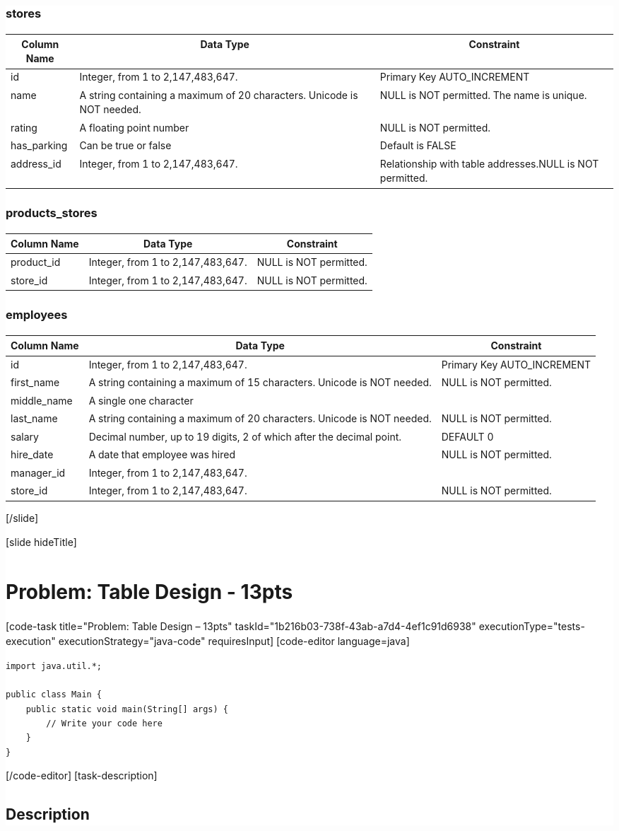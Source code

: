

### stores
| **Column Name** | **Data Type** | **Constraint** |
| --- | --- | --- |
| id | Integer, from 1 to 2,147,483,647. | Primary Key AUTO_INCREMENT |
| name | A string containing a maximum of 20 characters. Unicode is NOT needed. | NULL is NOT permitted. The name is unique. |
| rating  | A floating point number  | NULL is NOT permitted. |
| has_parking | Can be true or false | Default is FALSE |
| address_id | Integer, from 1 to 2,147,483,647. | Relationship with table addresses.NULL is NOT permitted. |



### products_stores
| **Column Name** | **Data Type** | **Constraint** |
| --- | --- | --- |
| product_id | Integer, from 1 to 2,147,483,647. | NULL is NOT permitted. | 
| store_id | Integer, from 1 to 2,147,483,647. | NULL is NOT permitted. | 


### employees
| **Column Name** | **Data Type** | **Constraint** |
| --- | --- | --- |
| id | Integer, from 1 to 2,147,483,647. |  Primary Key AUTO_INCREMENT |
| first_name | A string containing a maximum of 15 characters. Unicode is NOT needed. |  NULL is NOT permitted. |
| middle_name | A single one character |
| last_name | A string containing a maximum of 20 characters. Unicode is NOT needed. |  NULL is NOT permitted. |
| salary | Decimal number, up to 19 digits, 2 of which after the decimal point. |  DEFAULT 0  |
| hire_date | A date that employee was hired |  NULL is NOT permitted. |
| manager_id | Integer, from 1 to 2,147,483,647. |
| store_id | Integer, from 1 to 2,147,483,647. |  NULL is NOT permitted. |


[/slide]

[slide hideTitle]
# Problem: Table Design - 13pts
[code-task title="Problem: Table Design – 13pts" taskId="1b216b03-738f-43ab-a7d4-4ef1c91d6938" executionType="tests-execution" executionStrategy="java-code" requiresInput]
[code-editor language=java]
```
import java.util.*;

public class Main {
    public static void main(String[] args) {
        // Write your code here
    }
}
```
[/code-editor]
[task-description]
## Description
